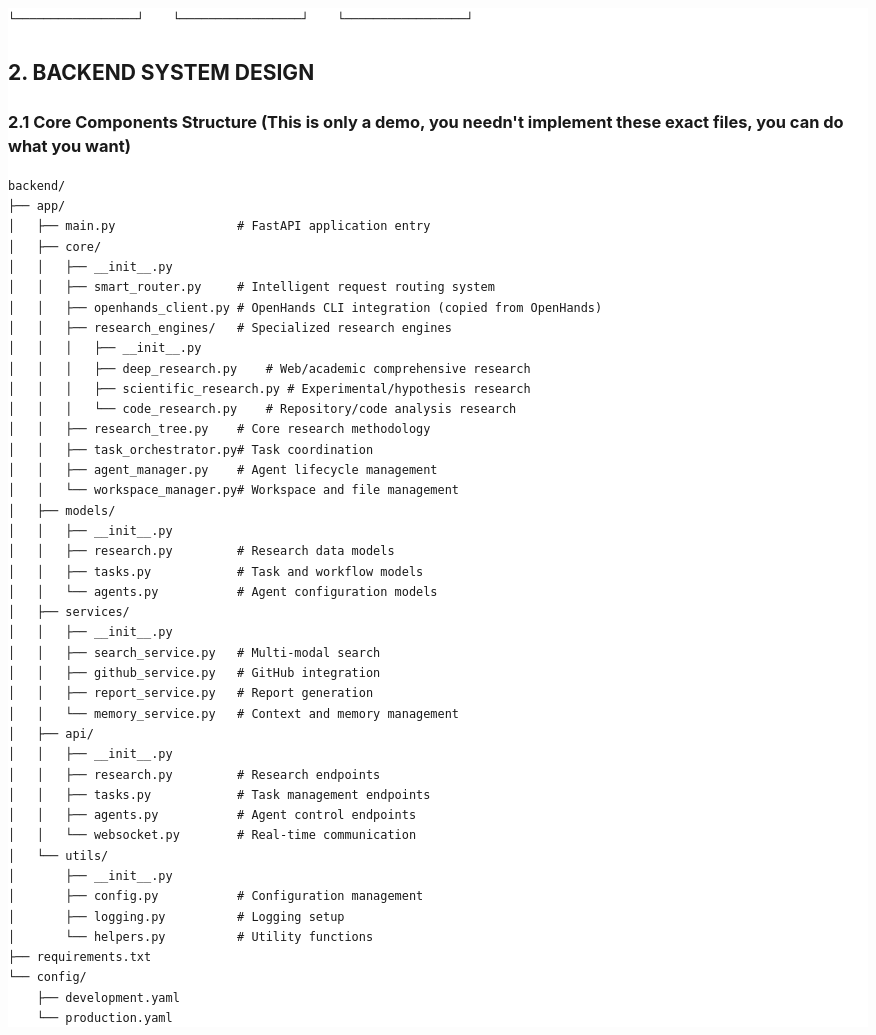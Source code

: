 ```
└─────────────────┘    └─────────────────┘    └─────────────────┘
```

## 2. BACKEND SYSTEM DESIGN

### 2.1 Core Components Structure (This is only a demo, you needn't implement these exact files, you can do what you want)
```
backend/
├── app/
│   ├── main.py                 # FastAPI application entry
│   ├── core/
│   │   ├── __init__.py
│   │   ├── smart_router.py     # Intelligent request routing system
│   │   ├── openhands_client.py # OpenHands CLI integration (copied from OpenHands)
│   │   ├── research_engines/   # Specialized research engines
│   │   │   ├── __init__.py
│   │   │   ├── deep_research.py    # Web/academic comprehensive research
│   │   │   ├── scientific_research.py # Experimental/hypothesis research
│   │   │   └── code_research.py    # Repository/code analysis research
│   │   ├── research_tree.py    # Core research methodology
│   │   ├── task_orchestrator.py# Task coordination
│   │   ├── agent_manager.py    # Agent lifecycle management
│   │   └── workspace_manager.py# Workspace and file management
│   ├── models/
│   │   ├── __init__.py
│   │   ├── research.py         # Research data models
│   │   ├── tasks.py            # Task and workflow models
│   │   └── agents.py           # Agent configuration models
│   ├── services/
│   │   ├── __init__.py
│   │   ├── search_service.py   # Multi-modal search
│   │   ├── github_service.py   # GitHub integration
│   │   ├── report_service.py   # Report generation
│   │   └── memory_service.py   # Context and memory management
│   ├── api/
│   │   ├── __init__.py
│   │   ├── research.py         # Research endpoints
│   │   ├── tasks.py            # Task management endpoints
│   │   ├── agents.py           # Agent control endpoints
│   │   └── websocket.py        # Real-time communication
│   └── utils/
│       ├── __init__.py
│       ├── config.py           # Configuration management
│       ├── logging.py          # Logging setup
│       └── helpers.py          # Utility functions
├── requirements.txt
└── config/
    ├── development.yaml
    └── production.yaml
```
